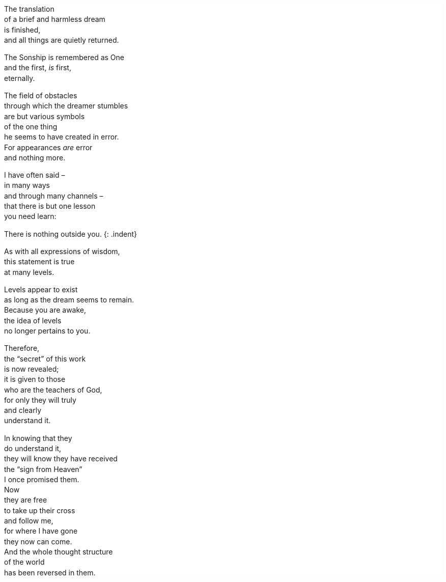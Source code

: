 The translation<br/>
of a brief and harmless dream<br/>
is finished,<br/>
and all things are quietly returned.

The Sonship is remembered as One<br/>
and the first, *is* first,<br/>
eternally.

The field of obstacles<br/>
through which the dreamer stumbles<br/>
are but various symbols<br/>
of the one thing<br/>
he seems to have created in error.<br/>
For appearances *are* error<br/>
and nothing more.

I have often said –<br/>
in many ways<br/>
and through many channels –<br/>
that there is but one lesson<br/>
you need learn:

There is nothing outside you.
{: .indent}

As with all expressions of wisdom,<br/>
this statement is true<br/>
at many levels.

Levels appear to exist<br/>
as long as the dream seems to remain.<br/>
Because you are awake,<br/>
the idea of levels<br/>
no longer pertains to you.

Therefore,<br/>
the “secret” of this work<br/>
is now revealed;<br/>
it is given to those<br/>
who are the teachers of God,<br/>
for only they will truly<br/>
and clearly<br/>
understand it.

In knowing that they<br/>
do understand it,<br/>
they will know they have received<br/>
the “sign from Heaven”<br/>
I once promised them.<br/>
Now<br/>
they are free<br/>
to take up their cross<br/>
and follow me,<br/>
for where I have gone<br/>
they now can come.<br/>
And the whole thought structure<br/>
of the world<br/>
has been reversed in them.
